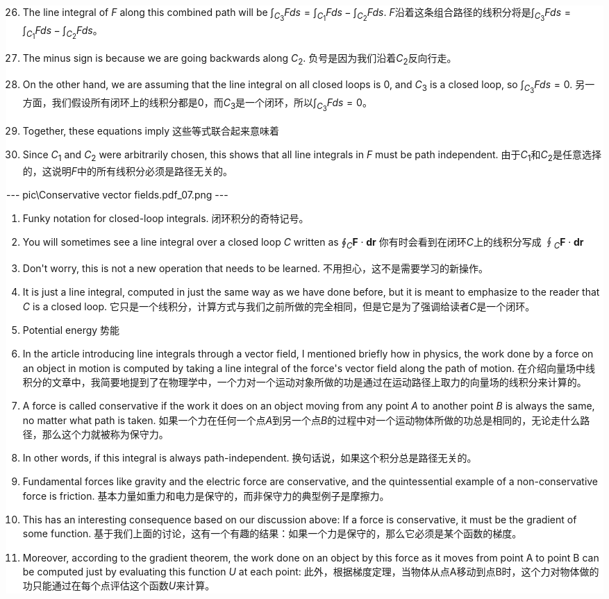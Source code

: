 26. The line integral of $F$ along this combined path will be $\int_{C_3} F ds = \int_{C_1} F ds - \int_{C_2} F ds$.
    $F$沿着这条组合路径的线积分将是$\int_{C_3} F ds = \int_{C_1} F ds - \int_{C_2} F ds$。

27. The minus sign is because we are going backwards along $C_2$. 
    负号是因为我们沿着$C_2$反向行走。

28. On the other hand, we are assuming that the line integral on all closed loops is $0$, and $C_3$ is a closed loop, so $\int_{C_3} F ds = 0$. 
    另一方面，我们假设所有闭环上的线积分都是$0$，而$C_3$是一个闭环，所以$\int_{C_3} F ds = 0$。

29. Together, these equations imply 
    这些等式联合起来意味着

30. Since $C_1$ and $C_2$ were arbitrarily chosen, this shows that all line integrals in $F$ must be path independent.
    由于$C_1$和$C_2$是任意选择的，这说明$F$中的所有线积分必须是路径无关的。

--- pic\Conservative vector fields.pdf_07.png ---

1. Funky notation for closed-loop integrals.
   闭环积分的奇特记号。

2. You will sometimes see a line integral over a closed loop $C$ written as $\oint_{C} \mathbf{F} \cdot \mathbf{dr}$
   你有时会看到在闭环$C$上的线积分写成
   $\oint_{C} \mathbf{F} \cdot \mathbf{dr}$

3. Don't worry, this is not a new operation that needs to be learned.
   不用担心，这不是需要学习的新操作。

4. It is just a line integral, computed in just the same way as we have done before, but it is meant to emphasize to the reader that $C$ is a closed loop.
   它只是一个线积分，计算方式与我们之前所做的完全相同，但是它是为了强调给读者$C$是一个闭环。

5. Potential energy 势能

1. In the article introducing line integrals through a vector field, I mentioned briefly how in physics, the work done by a force on an object in motion is computed by taking a line integral of the force's vector field along the path of motion.
   在介绍向量场中线积分的文章中，我简要地提到了在物理学中，一个力对一个运动对象所做的功是通过在运动路径上取力的向量场的线积分来计算的。

2. A force is called conservative if the work it does on an object moving from any point $A$ to another point $B$ is always the same, no matter what path is taken.
   如果一个力在任何一个点$A$到另一个点$B$的过程中对一个运动物体所做的功总是相同的，无论走什么路径，那么这个力就被称为保守力。

3. In other words, if this integral is always path-independent.
   换句话说，如果这个积分总是路径无关的。

6. Fundamental forces like gravity and the electric force are conservative, and the quintessential example of a non-conservative force is friction.
基本力量如重力和电力是保守的，而非保守力的典型例子是摩擦力。

4. This has an interesting consequence based on our discussion above: If a force is conservative, it must be the gradient of some function.
   基于我们上面的讨论，这有一个有趣的结果：如果一个力是保守的，那么它必须是某个函数的梯度。

1. Moreover, according to the gradient theorem, the work done on an object by this force as it moves from point A to point B can be computed just by evaluating this function $U$ at each point:
此外，根据梯度定理，当物体从点A移动到点B时，这个力对物体做的功只能通过在每个点评估这个函数$U$来计算。
